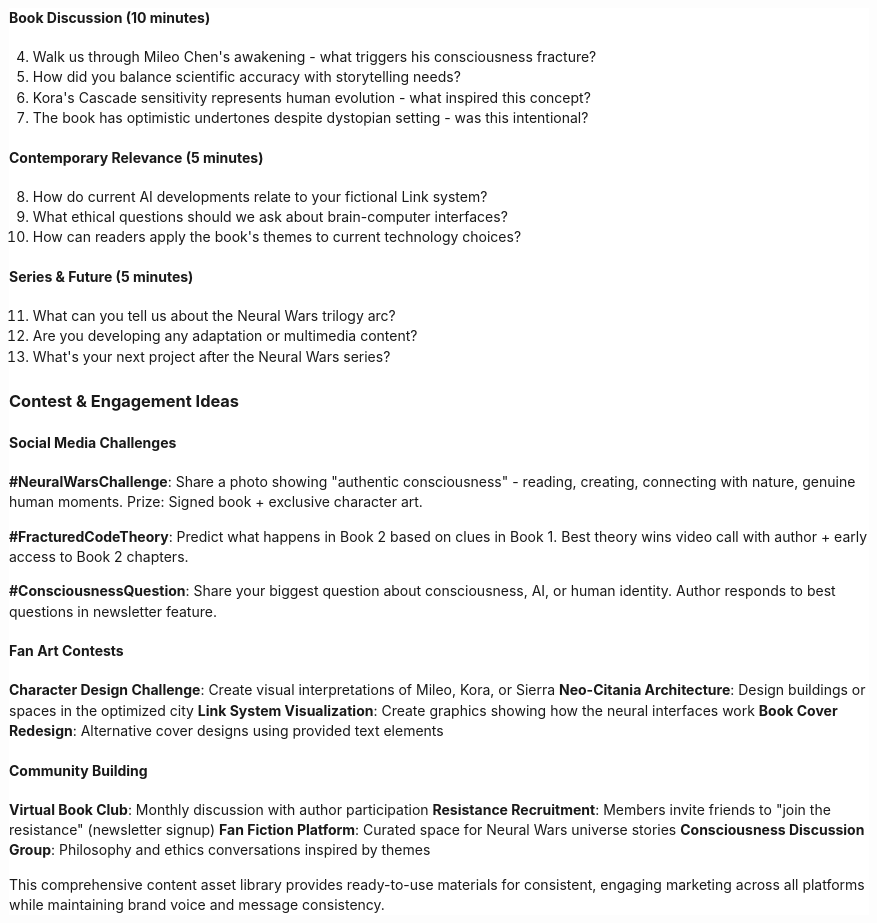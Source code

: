 #### Book Discussion (10 minutes)

4. Walk us through Mileo Chen's awakening - what triggers his consciousness fracture?
5. How did you balance scientific accuracy with storytelling needs?
6. Kora's Cascade sensitivity represents human evolution - what inspired this concept?
7. The book has optimistic undertones despite dystopian setting - was this intentional?

#### Contemporary Relevance (5 minutes)

8. How do current AI developments relate to your fictional Link system?
9. What ethical questions should we ask about brain-computer interfaces?
10. How can readers apply the book's themes to current technology choices?

#### Series & Future (5 minutes)

11. What can you tell us about the Neural Wars trilogy arc?
12. Are you developing any adaptation or multimedia content?
13. What's your next project after the Neural Wars series?

### Contest & Engagement Ideas

#### Social Media Challenges

**#NeuralWarsChallenge**:
Share a photo showing "authentic consciousness" - reading, creating, connecting with nature, genuine human moments. Prize: Signed book + exclusive character art.

**#FracturedCodeTheory**:
Predict what happens in Book 2 based on clues in Book 1. Best theory wins video call with author + early access to Book 2 chapters.

**#ConsciousnessQuestion**:
Share your biggest question about consciousness, AI, or human identity. Author responds to best questions in newsletter feature.

#### Fan Art Contests

**Character Design Challenge**: Create visual interpretations of Mileo, Kora, or Sierra
**Neo-Citania Architecture**: Design buildings or spaces in the optimized city
**Link System Visualization**: Create graphics showing how the neural interfaces work
**Book Cover Redesign**: Alternative cover designs using provided text elements

#### Community Building

**Virtual Book Club**: Monthly discussion with author participation
**Resistance Recruitment**: Members invite friends to "join the resistance" (newsletter signup)
**Fan Fiction Platform**: Curated space for Neural Wars universe stories
**Consciousness Discussion Group**: Philosophy and ethics conversations inspired by themes

This comprehensive content asset library provides ready-to-use materials for consistent, engaging marketing across all platforms while maintaining brand voice and message consistency.